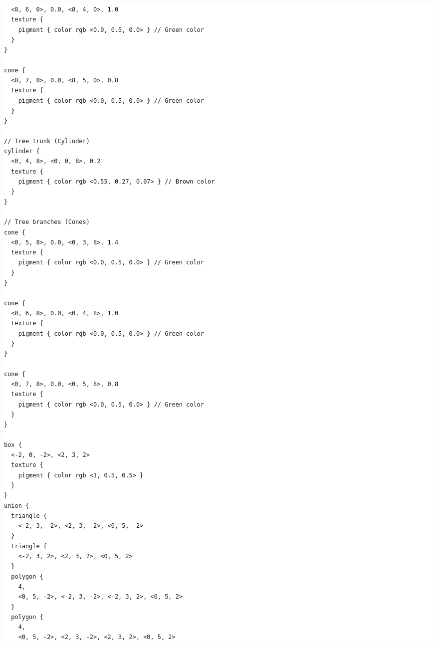 ```
  <8, 6, 0>, 0.0, <8, 4, 0>, 1.0
  texture {
    pigment { color rgb <0.0, 0.5, 0.0> } // Green color
  }
}

cone {
  <8, 7, 0>, 0.0, <8, 5, 0>, 0.8
  texture {
    pigment { color rgb <0.0, 0.5, 0.0> } // Green color
  }
}

// Tree trunk (Cylinder)
cylinder {
  <0, 4, 8>, <0, 0, 8>, 0.2
  texture {
    pigment { color rgb <0.55, 0.27, 0.07> } // Brown color
  }
}

// Tree branches (Cones)
cone {
  <0, 5, 8>, 0.0, <0, 3, 8>, 1.4
  texture {
    pigment { color rgb <0.0, 0.5, 0.0> } // Green color
  }
}

cone {
  <0, 6, 8>, 0.0, <0, 4, 8>, 1.0
  texture {
    pigment { color rgb <0.0, 0.5, 0.0> } // Green color
  }
}

cone {
  <0, 7, 8>, 0.0, <0, 5, 8>, 0.8
  texture {
    pigment { color rgb <0.0, 0.5, 0.0> } // Green color
  }
}

box {
  <-2, 0, -2>, <2, 3, 2>
  texture {
    pigment { color rgb <1, 0.5, 0.5> }
  }
}
union {
  triangle {
    <-2, 3, -2>, <2, 3, -2>, <0, 5, -2>
  }
  triangle {
    <-2, 3, 2>, <2, 3, 2>, <0, 5, 2>
  }
  polygon {
    4,
    <0, 5, -2>, <-2, 3, -2>, <-2, 3, 2>, <0, 5, 2>
  }
  polygon {
    4,
    <0, 5, -2>, <2, 3, -2>, <2, 3, 2>, <0, 5, 2>
```